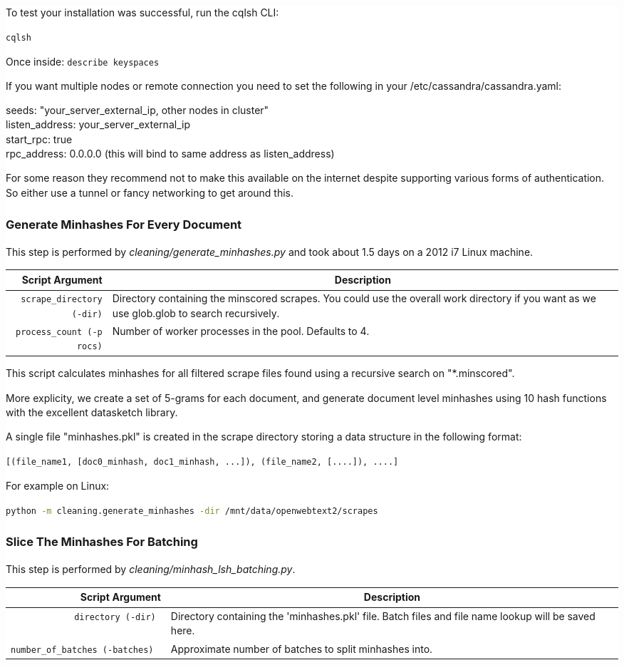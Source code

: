 To test your installation was successful, run the cqlsh CLI:
```bash
cqlsh
```

Once inside:
```describe keyspaces```

If you want multiple nodes or remote connection you need to set the following in your /etc/cassandra/cassandra.yaml:

seeds: "your_server_external_ip, other nodes in cluster"<br/>
listen_address: your_server_external_ip<br/>
start_rpc: true<br/>
rpc_address: 0.0.0.0 (this will bind to same address as listen_address)

For some reason they recommend not to make this available on the internet despite supporting various forms of authentication. So either use a tunnel or fancy networking to get around this.

### Generate Minhashes For Every Document

This step is performed by *cleaning/generate_minhashes.py* and took about 1.5 days
on a 2012 i7 Linux machine.

| Script Argument      | Description |
| -----------: | ----------- |
| `scrape_directory (-dir)` | Directory containing the minscored scrapes. You could use the overall work directory if you want as we use glob.glob to search recursively.           |
| `process_count (-procs)` | Number of worker processes in the pool. Defaults to 4.  |

This script calculates minhashes for all filtered scrape files found using a recursive
search on "\*.minscored".

More explicity, we create a set of 5-grams for each document, and generate document 
level minhashes using 10 hash functions with the excellent datasketch library.

A single file "minhashes.pkl" is created in the scrape directory storing a data
structure in the following format:

```python
[(file_name1, [doc0_minhash, doc1_minhash, ...]), (file_name2, [....]), ....]
```

For example on Linux:
```bash
python -m cleaning.generate_minhashes -dir /mnt/data/openwebtext2/scrapes
```

### Slice The Minhashes For Batching

This step is performed by *cleaning/minhash_lsh_batching.py*.

| Script Argument      | Description |
| -----------: | ----------- |
| `directory (-dir) ` | Directory containing the 'minhashes.pkl' file. Batch files and file name lookup will be saved here.             |
| `number_of_batches (-batches)  ` | Approximate number of batches to split minhashes into.   |
